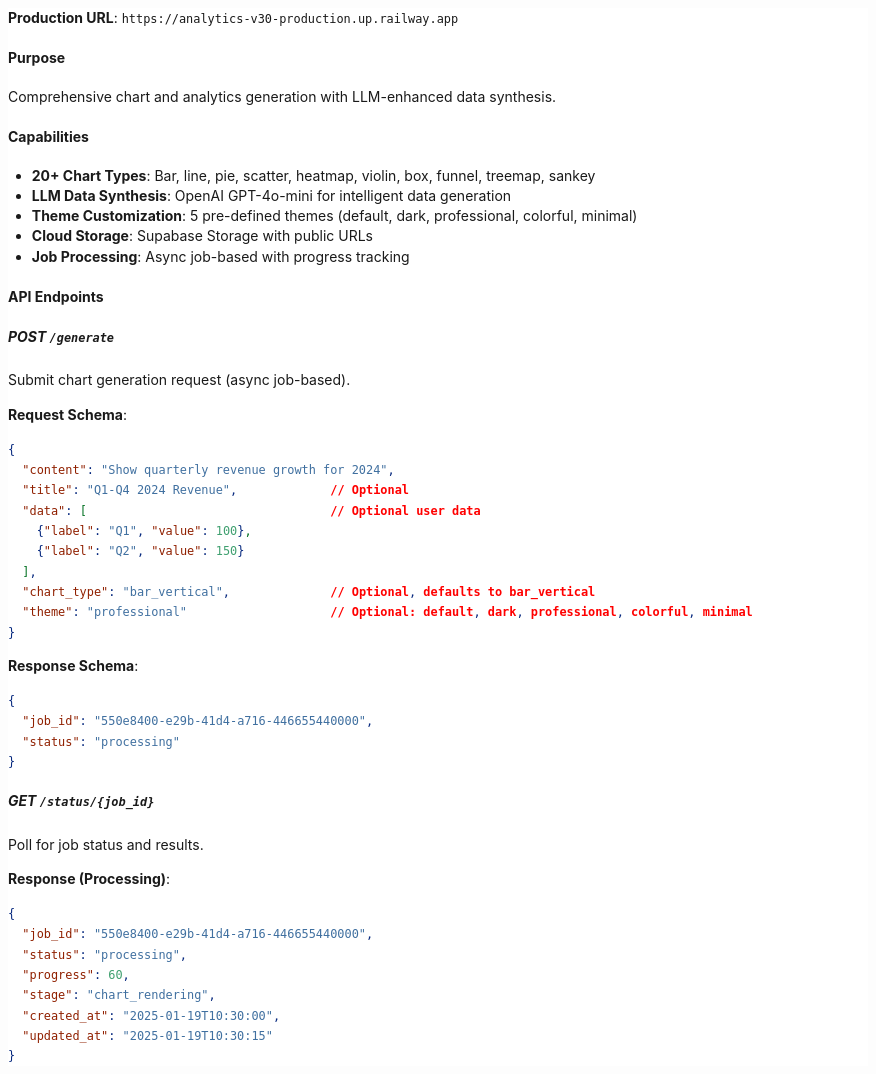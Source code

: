 **Production URL**: `https://analytics-v30-production.up.railway.app`

#### Purpose
Comprehensive chart and analytics generation with LLM-enhanced data synthesis.

#### Capabilities
- **20+ Chart Types**: Bar, line, pie, scatter, heatmap, violin, box, funnel, treemap, sankey
- **LLM Data Synthesis**: OpenAI GPT-4o-mini for intelligent data generation
- **Theme Customization**: 5 pre-defined themes (default, dark, professional, colorful, minimal)
- **Cloud Storage**: Supabase Storage with public URLs
- **Job Processing**: Async job-based with progress tracking

#### API Endpoints

##### POST `/generate`
Submit chart generation request (async job-based).

**Request Schema**:
```json
{
  "content": "Show quarterly revenue growth for 2024",
  "title": "Q1-Q4 2024 Revenue",             // Optional
  "data": [                                  // Optional user data
    {"label": "Q1", "value": 100},
    {"label": "Q2", "value": 150}
  ],
  "chart_type": "bar_vertical",              // Optional, defaults to bar_vertical
  "theme": "professional"                    // Optional: default, dark, professional, colorful, minimal
}
```

**Response Schema**:
```json
{
  "job_id": "550e8400-e29b-41d4-a716-446655440000",
  "status": "processing"
}
```

##### GET `/status/{job_id}`
Poll for job status and results.

**Response (Processing)**:
```json
{
  "job_id": "550e8400-e29b-41d4-a716-446655440000",
  "status": "processing",
  "progress": 60,
  "stage": "chart_rendering",
  "created_at": "2025-01-19T10:30:00",
  "updated_at": "2025-01-19T10:30:15"
}
```
